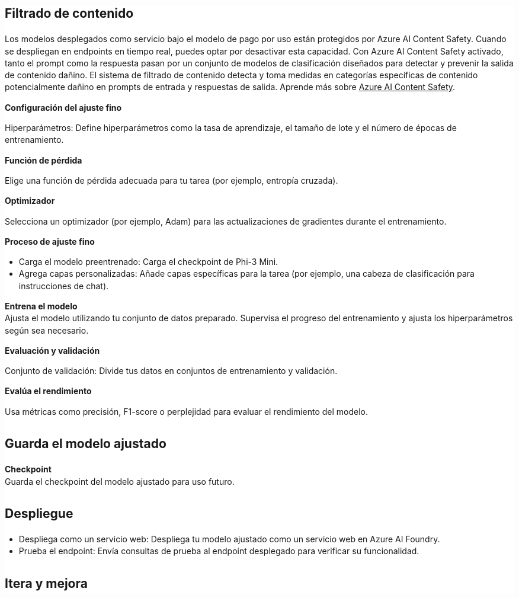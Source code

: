 ## Filtrado de contenido

Los modelos desplegados como servicio bajo el modelo de pago por uso están protegidos por Azure AI Content Safety. Cuando se despliegan en endpoints en tiempo real, puedes optar por desactivar esta capacidad. Con Azure AI Content Safety activado, tanto el prompt como la respuesta pasan por un conjunto de modelos de clasificación diseñados para detectar y prevenir la salida de contenido dañino. El sistema de filtrado de contenido detecta y toma medidas en categorías específicas de contenido potencialmente dañino en prompts de entrada y respuestas de salida. Aprende más sobre [Azure AI Content Safety](https://learn.microsoft.com/azure/ai-studio/concepts/content-filtering).

**Configuración del ajuste fino**

Hiperparámetros: Define hiperparámetros como la tasa de aprendizaje, el tamaño de lote y el número de épocas de entrenamiento.

**Función de pérdida**

Elige una función de pérdida adecuada para tu tarea (por ejemplo, entropía cruzada).

**Optimizador**

Selecciona un optimizador (por ejemplo, Adam) para las actualizaciones de gradientes durante el entrenamiento.

**Proceso de ajuste fino**

- Carga el modelo preentrenado: Carga el checkpoint de Phi-3 Mini.  
- Agrega capas personalizadas: Añade capas específicas para la tarea (por ejemplo, una cabeza de clasificación para instrucciones de chat).

**Entrena el modelo**  
Ajusta el modelo utilizando tu conjunto de datos preparado. Supervisa el progreso del entrenamiento y ajusta los hiperparámetros según sea necesario.

**Evaluación y validación**

Conjunto de validación: Divide tus datos en conjuntos de entrenamiento y validación.

**Evalúa el rendimiento**

Usa métricas como precisión, F1-score o perplejidad para evaluar el rendimiento del modelo.

## Guarda el modelo ajustado

**Checkpoint**  
Guarda el checkpoint del modelo ajustado para uso futuro.

## Despliegue

- Despliega como un servicio web: Despliega tu modelo ajustado como un servicio web en Azure AI Foundry.  
- Prueba el endpoint: Envía consultas de prueba al endpoint desplegado para verificar su funcionalidad.

## Itera y mejora
